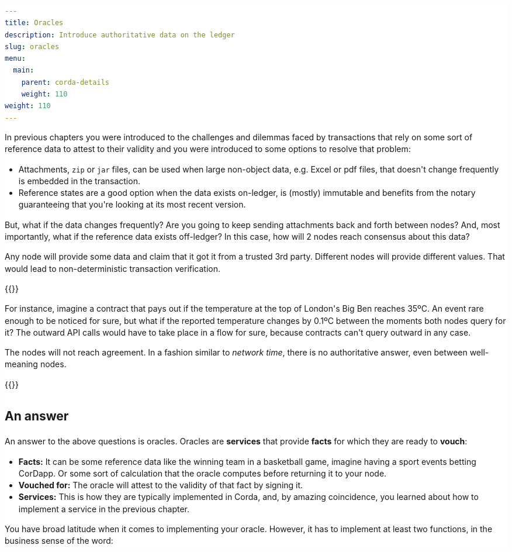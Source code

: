 ```yaml
---
title: Oracles
description: Introduce authoritative data on the ledger
slug: oracles
menu:
  main:
    parent: corda-details
    weight: 110
weight: 110
---
```



In previous chapters you were introduced to the challenges and dilemmas faced by transactions that rely on some sort of reference data to attest to their validity and you were introduced to some options to resolve that problem:

* Attachments, `zip` or `jar` files, can be used when large non-object data, e.g. Excel or pdf files, that doesn't change frequently is embedded in the transaction.
* Reference states are a good option when the data exists on-ledger, is (mostly) immutable and benefits from the notary guaranteeing that you're looking at its most recent version.

But, what if the data changes frequently? Are you going to keep sending attachments back and forth between nodes? And, most importantly, what if the reference data exists off-ledger? In this case, how will 2 nodes reach consensus about this data?

Any node will provide some data and claim that it got it from a trusted 3rd party. Different nodes will provide different values. That would lead to non-deterministic transaction verification.

{{<HighlightBox type="info">}}

For instance, imagine a contract that pays out if the temperature at the top of London's Big Ben reaches 35ºC. An event rare enough to be noticed for sure, but what if the reported temperature changes by 0.1ºC between the moments both nodes query for it? The outward API calls would have to take place in a flow for sure, because contracts can't query outward in any case.

The nodes will not reach agreement. In a fashion similar to _network time_, there is no authoritative answer, even between well-meaning nodes.

{{</HighlightBox>}}

## An answer

An answer to the above questions is oracles. Oracles are **services** that provide **facts** for which they are ready to **vouch**:

* **Facts:** It can be some reference data like the winning team in a basketball game, imagine having a sport events betting CorDapp. Or some sort of calculation that the oracle computes before returning it to your node.
* **Vouched for:** The oracle will attest to the validity of that fact by signing it.
* **Services:** This is how they are typically implemented in Corda, and, by amazing coincidence, you learned about how to implement a service in the previous chapter.

You have broad latitude when it comes to implementing your oracle. However, it has to implement at least two functions, in the business sense of the word:
